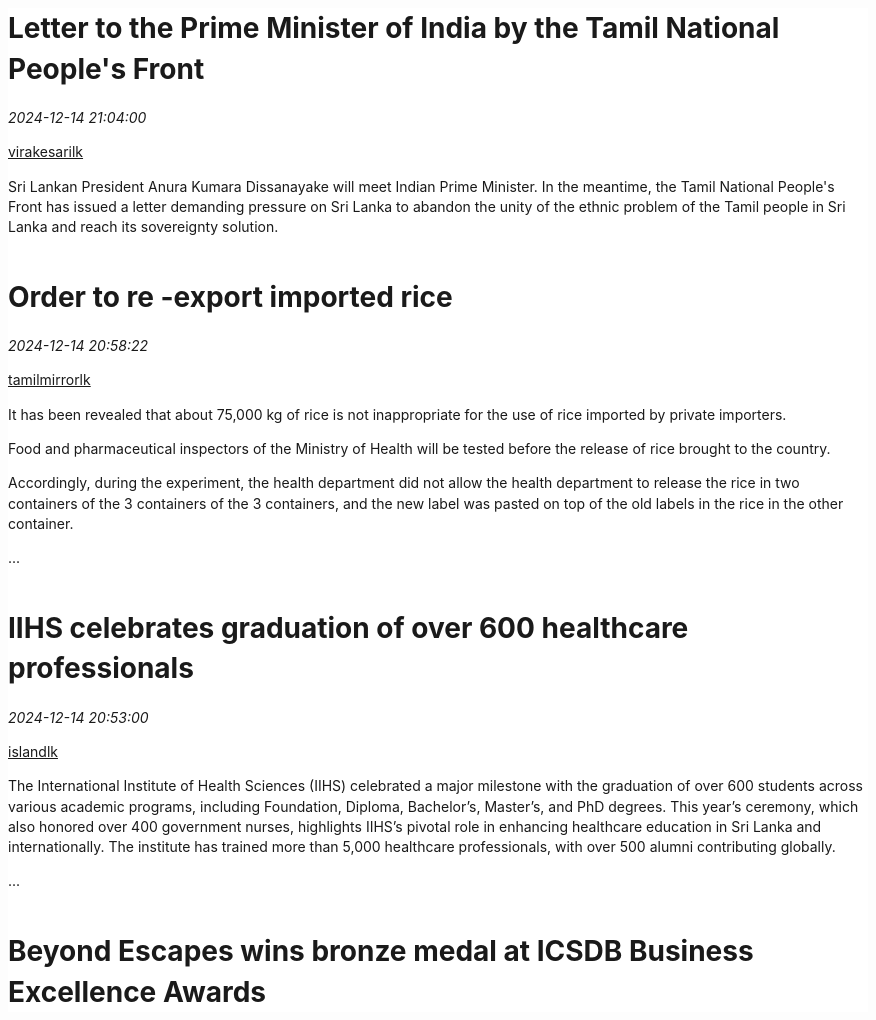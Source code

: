 

# Letter to the Prime Minister of India by the Tamil National People's Front

*2024-12-14 21:04:00*

[virakesarilk](https://www.virakesari.lk/article/201295)

Sri Lankan President Anura Kumara Dissanayake will meet Indian Prime Minister. In the meantime, the Tamil National People's Front has issued a letter demanding pressure on Sri Lanka to abandon the unity of the ethnic problem of the Tamil people in Sri Lanka and reach its sovereignty solution.



# Order to re -export imported rice

*2024-12-14 20:58:22*

[tamilmirrorlk](https://www.tamilmirror.lk/செய்திகள்/இறக்குமதி-செய்யப்பட்ட-அரிசியை-மீள்-ஏற்றுமதி-செய்ய-உத்தரவு/175-348725)

It has been revealed that about 75,000 kg of rice is not inappropriate for the use of rice imported by private importers.

Food and pharmaceutical inspectors of the Ministry of Health will be tested before the release of rice brought to the country.

Accordingly, during the experiment, the health department did not allow the health department to release the rice in two containers of the 3 containers of the 3 containers, and the new label was pasted on top of the old labels in the rice in the other container.

...



# IIHS celebrates graduation of over 600 healthcare professionals

*2024-12-14 20:53:00*

[islandlk](http://island.lk/iihs-celebrates-graduation-of-over-600-healthcare-professionals/)

The International Institute of Health Sciences (IIHS) celebrated a major milestone with the graduation of over 600 students across various academic programs, including Foundation, Diploma, Bachelor’s, Master’s, and PhD degrees. This year’s ceremony, which also honored over 400 government nurses, highlights IIHS’s pivotal role in enhancing healthcare education in Sri Lanka and internationally. The institute has trained more than 5,000 healthcare professionals, with over 500 alumni contributing globally.

...



# Beyond Escapes wins bronze medal at ICSDB Business Excellence Awards
